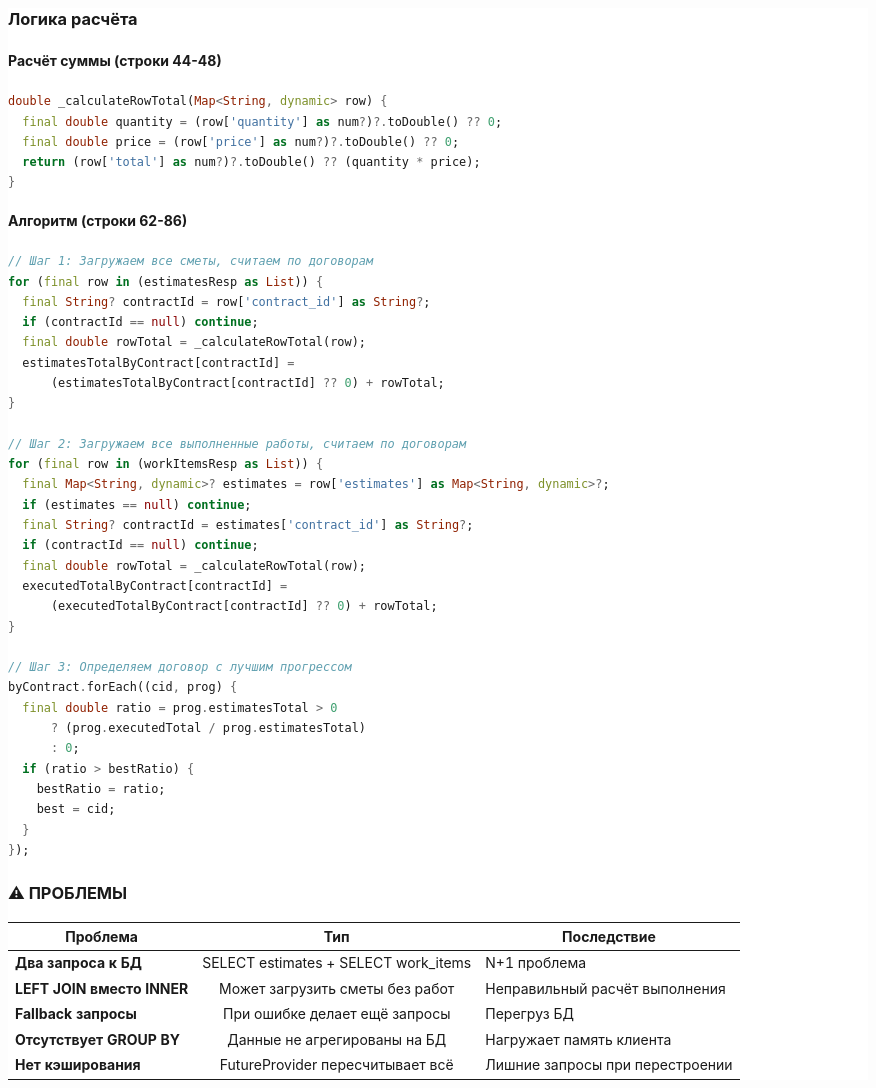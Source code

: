 ### Логика расчёта

#### Расчёт суммы (строки 44-48)
```dart
double _calculateRowTotal(Map<String, dynamic> row) {
  final double quantity = (row['quantity'] as num?)?.toDouble() ?? 0;
  final double price = (row['price'] as num?)?.toDouble() ?? 0;
  return (row['total'] as num?)?.toDouble() ?? (quantity * price);
}
```

#### Алгоритм (строки 62-86)
```dart
// Шаг 1: Загружаем все сметы, считаем по договорам
for (final row in (estimatesResp as List)) {
  final String? contractId = row['contract_id'] as String?;
  if (contractId == null) continue;
  final double rowTotal = _calculateRowTotal(row);
  estimatesTotalByContract[contractId] =
      (estimatesTotalByContract[contractId] ?? 0) + rowTotal;
}

// Шаг 2: Загружаем все выполненные работы, считаем по договорам
for (final row in (workItemsResp as List)) {
  final Map<String, dynamic>? estimates = row['estimates'] as Map<String, dynamic>?;
  if (estimates == null) continue;
  final String? contractId = estimates['contract_id'] as String?;
  if (contractId == null) continue;
  final double rowTotal = _calculateRowTotal(row);
  executedTotalByContract[contractId] =
      (executedTotalByContract[contractId] ?? 0) + rowTotal;
}

// Шаг 3: Определяем договор с лучшим прогрессом
byContract.forEach((cid, prog) {
  final double ratio = prog.estimatesTotal > 0
      ? (prog.executedTotal / prog.estimatesTotal)
      : 0;
  if (ratio > bestRatio) {
    bestRatio = ratio;
    best = cid;
  }
});
```

### ⚠️ ПРОБЛЕМЫ

| Проблема | Тип | Последствие |
|----------|:---:|-----------|
| **Два запроса к БД** | SELECT estimates + SELECT work_items | N+1 проблема |
| **LEFT JOIN вместо INNER** | Может загрузить сметы без работ | Неправильный расчёт выполнения |
| **Fallback запросы** | При ошибке делает ещё запросы | Перегруз БД |
| **Отсутствует GROUP BY** | Данные не агрегированы на БД | Нагружает память клиента |
| **Нет кэширования** | FutureProvider пересчитывает всё | Лишние запросы при перестроении |
